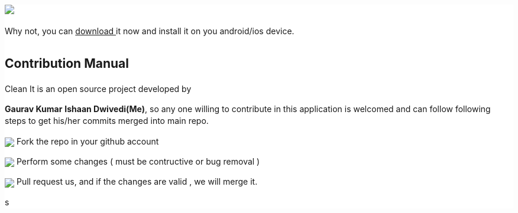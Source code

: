 <img  src="https://media3.giphy.com/media/lnOG1o6Cdc3kKjuray/giphy.gif?cid=ecf05e477jh2y4mrb694smajkvem3b6ptl70lzjp1dvx2fp4&rid=giphy.gif&ct=g"><br>

Why not, you can <a  href="">download </a> it now and install it on you android/ios device.

## Contribution Manual

Clean It is an open source project developed by

**Gaurav Kumar** **Ishaan Dwivedi(Me)**, so any one willing to contribute in this application is welcomed and can follow following steps to get his/her commits merged into main repo.

<img  src="https://img.icons8.com/doodle/48/000000/one-finger--v1.png"  align="center"/> Fork the repo in your github account

<img  src="https://img.icons8.com/pastel-glyph/64/000000/source-code--v3.png"  align="center"/> Perform some changes ( must be contructive or bug removal )

<img  src="https://img.icons8.com/fluency/48/000000/pull-request.png"  align="center"  /> Pull request us, and if the changes are valid , we will merge it.

s

</div>
